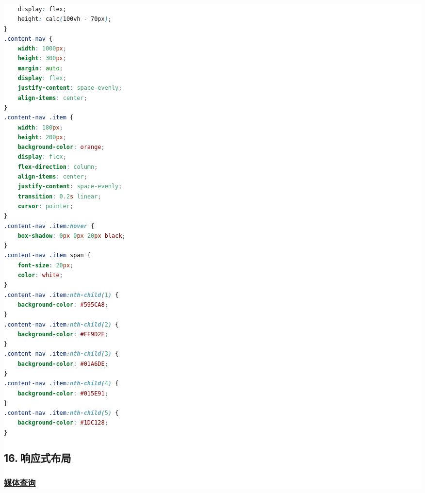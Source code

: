```css
    display: flex;
    height: calc(100vh - 70px);
}
.content-nav {
    width: 1000px;
    height: 300px;
    margin: auto;
    display: flex;
    justify-content: space-evenly;
    align-items: center;
}
.content-nav .item {
    width: 180px;
    height: 200px;
    background-color: orange;
    display: flex;
    flex-direction: column;
    align-items: center;
    justify-content: space-evenly;
    transition: 0.2s linear;
    cursor: pointer;
}
.content-nav .item:hover {
    box-shadow: 0px 0px 20px black;
}
.content-nav .item span {
    font-size: 20px;
    color: white;
}
.content-nav .item:nth-child(1) {
    background-color: #595CA8;
}
.content-nav .item:nth-child(2) {
    background-color: #FF9D2E;
}
.content-nav .item:nth-child(3) {
    background-color: #01A6DE;
}
.content-nav .item:nth-child(4) {
    background-color: #015E91;
}
.content-nav .item:nth-child(5) {
    background-color: #1DC128;
}
```


## 16. 响应式布局

### [媒体查询](https://developer.mozilla.org/zh-CN/docs/Web/CSS/@media)
